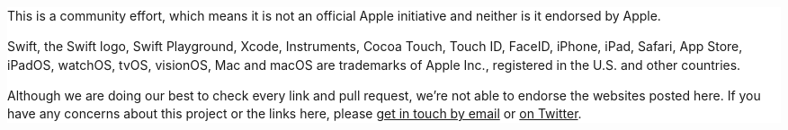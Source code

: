 This is a community effort, which means it is not an official Apple initiative and neither is it endorsed by Apple.

Swift, the Swift logo, Swift Playground, Xcode, Instruments, Cocoa Touch, Touch ID, FaceID, iPhone, iPad, Safari, App Store, iPadOS, watchOS, tvOS, visionOS, Mac and macOS are trademarks of Apple Inc., registered in the U.S. and other countries.

Although we are doing our best to check every link and pull request, we’re not able to endorse the websites posted here. If you have any concerns about this project or the links here, please [get in touch by email](mailto:paul@hackingwithswift.com) or [on Twitter](https://twitter.com/twostraws).
